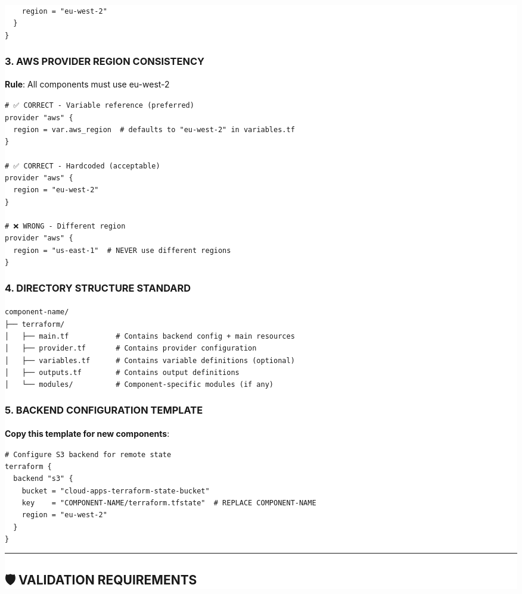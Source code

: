 ```hcl
    region = "eu-west-2"
  }
}
```

### 3. AWS PROVIDER REGION CONSISTENCY
**Rule**: All components must use eu-west-2

```hcl
# ✅ CORRECT - Variable reference (preferred)
provider "aws" {
  region = var.aws_region  # defaults to "eu-west-2" in variables.tf
}

# ✅ CORRECT - Hardcoded (acceptable)
provider "aws" {
  region = "eu-west-2"
}

# ❌ WRONG - Different region
provider "aws" {
  region = "us-east-1"  # NEVER use different regions
}
```

### 4. DIRECTORY STRUCTURE STANDARD
```
component-name/
├── terraform/
│   ├── main.tf           # Contains backend config + main resources
│   ├── provider.tf       # Contains provider configuration
│   ├── variables.tf      # Contains variable definitions (optional)
│   ├── outputs.tf        # Contains output definitions
│   └── modules/          # Component-specific modules (if any)
```

### 5. BACKEND CONFIGURATION TEMPLATE
**Copy this template for new components**:

```hcl
# Configure S3 backend for remote state
terraform {
  backend "s3" {
    bucket = "cloud-apps-terraform-state-bucket"
    key    = "COMPONENT-NAME/terraform.tfstate"  # REPLACE COMPONENT-NAME
    region = "eu-west-2"
  }
}
```

---

## 🛡️ VALIDATION REQUIREMENTS
